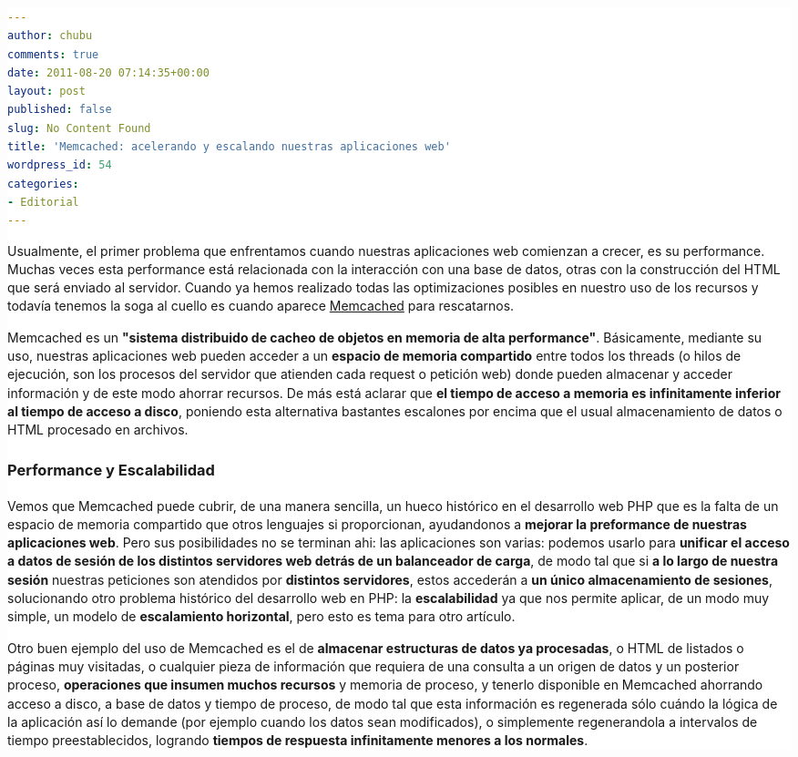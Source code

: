 ```yaml
---
author: chubu
comments: true
date: 2011-08-20 07:14:35+00:00
layout: post
published: false
slug: No Content Found
title: 'Memcached: acelerando y escalando nuestras aplicaciones web'
wordpress_id: 54
categories:
- Editorial
---
```


Usualmente, el primer problema que enfrentamos cuando nuestras aplicaciones web comienzan a crecer, es su performance. Muchas veces esta performance está relacionada con la interacción con una base de datos, otras con la construcción del HTML que será enviado al servidor. Cuando ya hemos realizado todas las optimizaciones posibles en nuestro uso de los recursos y todavía tenemos la soga al cuello es cuando aparece [Memcached](http://memcached.org/) para rescatarnos.

Memcached es un **"sistema distribuido de cacheo de objetos en memoria de alta performance"**. Básicamente, mediante su uso, nuestras aplicaciones web pueden acceder a un **espacio de memoria compartido** entre todos los threads (o hilos de ejecución, son los procesos del servidor que atienden cada request o petición web) donde pueden almacenar y acceder información y de este modo ahorrar recursos. De más está aclarar que **el tiempo de acceso a memoria es infinitamente inferior al tiempo de acceso a disco**, poniendo esta alternativa bastantes escalones por encima que el usual almacenamiento de datos o HTML procesado en archivos.



### Performance y Escalabilidad


Vemos que Memcached puede cubrir, de una manera sencilla, un hueco histórico en el desarrollo web PHP que es la falta de un espacio de memoria compartido que otros lenguajes si proporcionan, ayudandonos a **mejorar la preformance de nuestras aplicaciones web**. Pero sus posibilidades no se terminan ahi: las aplicaciones son varias: podemos usarlo para **unificar el acceso a datos de sesión de los distintos servidores web detrás de un balanceador de carga**, de modo tal que si **a lo largo de nuestra sesión** nuestras peticiones son atendidos por **distintos servidores**, estos accederán a **un único almacenamiento de sesiones**, solucionando otro problema histórico del desarrollo web en PHP: la **escalabilidad** ya que nos permite aplicar, de un modo muy simple, un modelo de **escalamiento horizontal**, pero esto es tema para otro artículo.

Otro buen ejemplo del uso de Memcached es el de **almacenar estructuras de datos ya procesadas**, o HTML de listados o páginas muy visitadas, o cualquier pieza de información que requiera de una consulta a un origen de datos y un posterior proceso, **operaciones que insumen muchos recursos** y memoria de proceso, y tenerlo disponible en Memcached ahorrando acceso a disco, a base de datos y tiempo de proceso, de modo tal que esta información es regenerada sólo cuándo la lógica de la aplicación así lo demande (por ejemplo cuando los datos sean modificados), o simplemente regenerandola a intervalos de tiempo preestablecidos, logrando **tiempos de respuesta infinitamente menores a los normales**.


